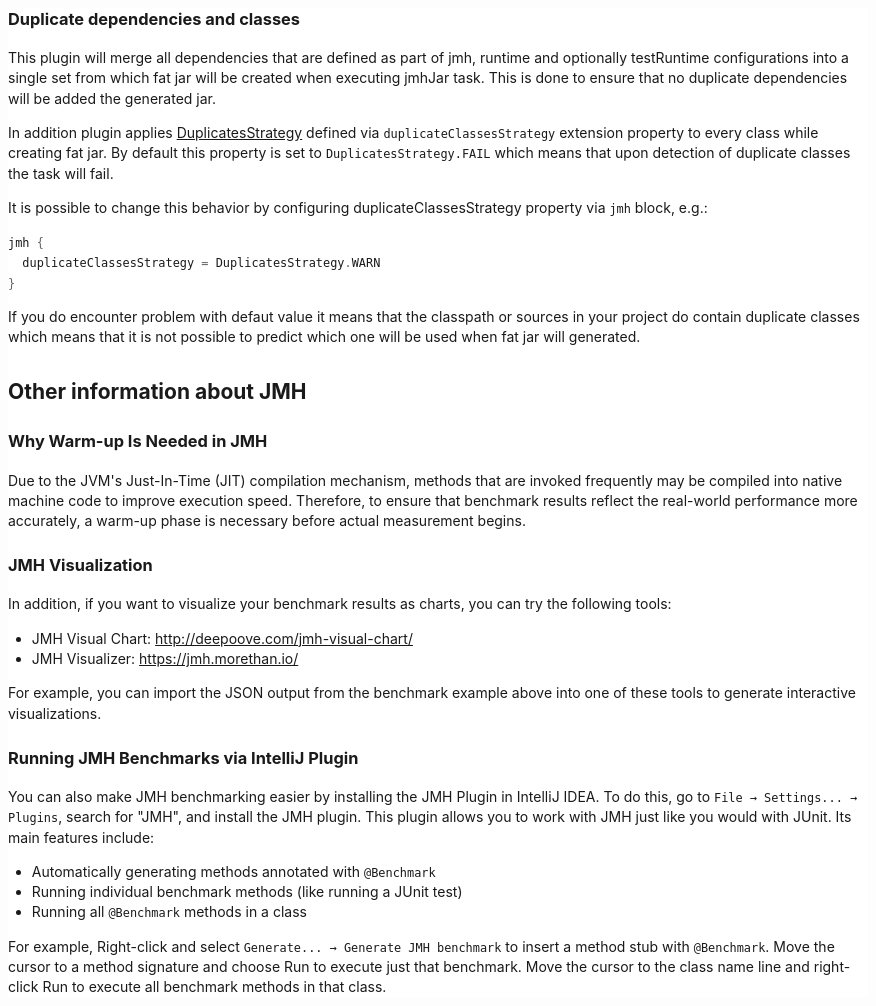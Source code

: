 ### Duplicate dependencies and classes

This plugin will merge all dependencies that are defined as part of jmh, runtime and optionally testRuntime configurations into a single set from which fat jar will be created when executing jmhJar task. This is done to ensure that no duplicate dependencies will be added the generated jar.

In addition plugin applies [DuplicatesStrategy](https://docs.gradle.org/current/javadoc/org/gradle/api/file/DuplicatesStrategy.html) defined via `duplicateClassesStrategy` extension property to every class while creating fat jar. By default this property is set to `DuplicatesStrategy.FAIL` which means that upon detection of duplicate classes the task will fail.

It is possible to change this behavior by configuring duplicateClassesStrategy property via `jmh` block, e.g.:

```gradle
jmh {
  duplicateClassesStrategy = DuplicatesStrategy.WARN
}
```

If you do encounter problem with defaut value it means that the classpath or sources in your project do contain duplicate classes which means that it is not possible to predict which one will be used when fat jar will generated.

## Other information about JMH

### Why Warm-up Is Needed in JMH

Due to the JVM's Just-In-Time (JIT) compilation mechanism, methods that are invoked frequently may be compiled into native machine code to improve execution speed. Therefore, to ensure that benchmark results reflect the real-world performance more accurately, a warm-up phase is necessary before actual measurement begins.

### JMH Visualization

In addition, if you want to visualize your benchmark results as charts, you can try the following tools:

- JMH Visual Chart: http://deepoove.com/jmh-visual-chart/
- JMH Visualizer: https://jmh.morethan.io/

For example, you can import the JSON output from the benchmark example above into one of these tools to generate interactive visualizations.

### Running JMH Benchmarks via IntelliJ Plugin

You can also make JMH benchmarking easier by installing the JMH Plugin in IntelliJ IDEA. To do this, go to `File → Settings... → Plugins`, search for "JMH", and install the JMH plugin. This plugin allows you to work with JMH just like you would with JUnit. Its main features include:

- Automatically generating methods annotated with `@Benchmark`
- Running individual benchmark methods (like running a JUnit test)
- Running all `@Benchmark` methods in a class

For example, Right-click and select `Generate... → Generate JMH benchmark` to insert a method stub with `@Benchmark`. Move the cursor to a method signature and choose Run to execute just that benchmark. Move the cursor to the class name line and right-click Run to execute all benchmark methods in that class.